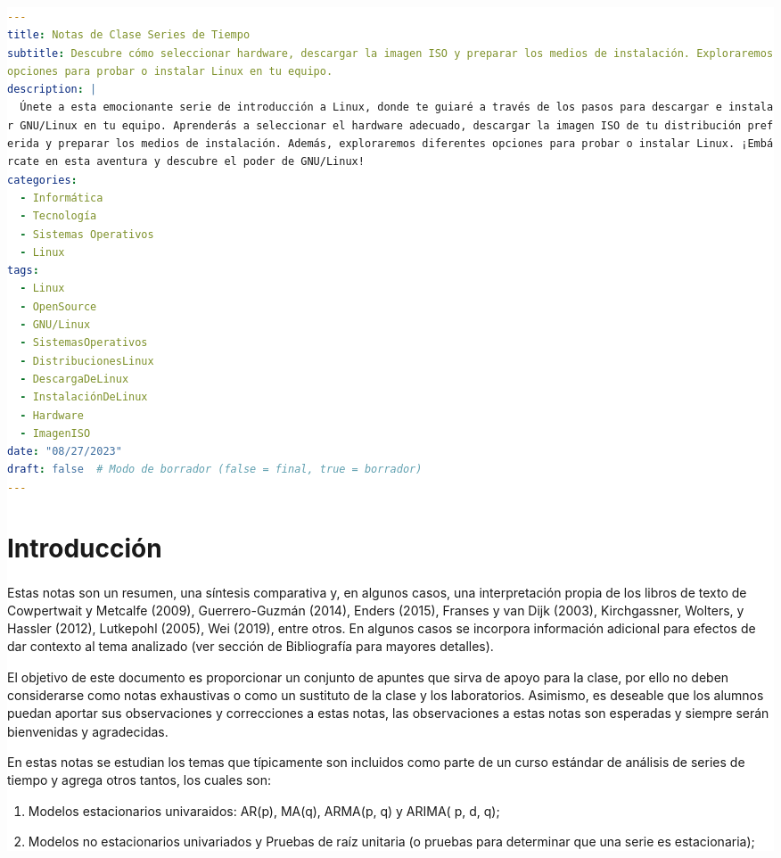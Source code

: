 ```yaml
---
title: Notas de Clase Series de Tiempo
subtitle: Descubre cómo seleccionar hardware, descargar la imagen ISO y preparar los medios de instalación. Exploraremos opciones para probar o instalar Linux en tu equipo.
description: |
  Únete a esta emocionante serie de introducción a Linux, donde te guiaré a través de los pasos para descargar e instalar GNU/Linux en tu equipo. Aprenderás a seleccionar el hardware adecuado, descargar la imagen ISO de tu distribución preferida y preparar los medios de instalación. Además, exploraremos diferentes opciones para probar o instalar Linux. ¡Embárcate en esta aventura y descubre el poder de GNU/Linux!
categories:
  - Informática
  - Tecnología
  - Sistemas Operativos
  - Linux
tags:
  - Linux
  - OpenSource
  - GNU/Linux
  - SistemasOperativos
  - DistribucionesLinux
  - DescargaDeLinux
  - InstalaciónDeLinux
  - Hardware
  - ImagenISO
date: "08/27/2023"
draft: false  # Modo de borrador (false = final, true = borrador)
---
```





# Introducción

Estas notas son un resumen, una síntesis comparativa y, en algunos casos, una interpretación propia de los libros de texto de Cowpertwait y Metcalfe (2009), Guerrero-Guzmán (2014), Enders (2015), Franses y van Dijk (2003), Kirchgassner, Wolters, y Hassler (2012), Lutkepohl (2005), Wei (2019), entre otros. En algunos casos se incorpora información adicional para efectos de dar contexto al tema analizado (ver sección de Bibliografía para mayores detalles).

El objetivo de este documento es proporcionar un conjunto de apuntes que sirva de apoyo para la clase, por ello no deben considerarse como notas exhaustivas o como un sustituto de la clase y los laboratorios. Asimismo, es deseable que los alumnos puedan aportar sus observaciones y correcciones a estas notas, las observaciones a estas notas son esperadas y siempre serán bienvenidas y agradecidas.

En estas notas se estudian los temas que típicamente son incluidos como parte de un curso estándar de análisis de series de tiempo y agrega otros tantos, los cuales son:

1.  Modelos estacionarios univaraidos: AR(p), MA(q), ARMA(p, q) y ARIMA( p, d, q);

2.  Modelos no estacionarios univariados y Pruebas de raíz unitaria (o pruebas para determinar que una serie es estacionaria);
